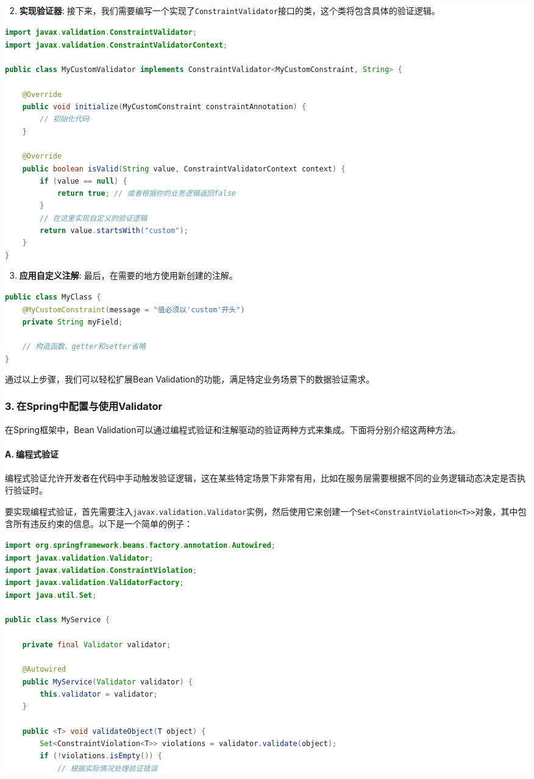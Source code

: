 2. **实现验证器**: 接下来，我们需要编写一个实现了`ConstraintValidator`接口的类，这个类将包含具体的验证逻辑。

```java
import javax.validation.ConstraintValidator;
import javax.validation.ConstraintValidatorContext;

public class MyCustomValidator implements ConstraintValidator<MyCustomConstraint, String> {

    @Override
    public void initialize(MyCustomConstraint constraintAnnotation) {
        // 初始化代码
    }

    @Override
    public boolean isValid(String value, ConstraintValidatorContext context) {
        if (value == null) {
            return true; // 或者根据你的业务逻辑返回false
        }
        // 在这里实现自定义的验证逻辑
        return value.startsWith("custom");
    }
}
```

3. **应用自定义注解**: 最后，在需要的地方使用新创建的注解。

```java
public class MyClass {
    @MyCustomConstraint(message = "值必须以'custom'开头")
    private String myField;

    // 构造函数、getter和setter省略
}
```

通过以上步骤，我们可以轻松扩展Bean Validation的功能，满足特定业务场景下的数据验证需求。

### 3. 在Spring中配置与使用Validator

在Spring框架中，Bean Validation可以通过编程式验证和注解驱动的验证两种方式来集成。下面将分别介绍这两种方法。

#### A. 编程式验证

编程式验证允许开发者在代码中手动触发验证逻辑，这在某些特定场景下非常有用，比如在服务层需要根据不同的业务逻辑动态决定是否执行验证时。

要实现编程式验证，首先需要注入`javax.validation.Validator`实例，然后使用它来创建一个`Set<ConstraintViolation<T>>`对象，其中包含所有违反约束的信息。以下是一个简单的例子：

```java
import org.springframework.beans.factory.annotation.Autowired;
import javax.validation.Validator;
import javax.validation.ConstraintViolation;
import javax.validation.ValidatorFactory;
import java.util.Set;

public class MyService {

    private final Validator validator;

    @Autowired
    public MyService(Validator validator) {
        this.validator = validator;
    }

    public <T> void validateObject(T object) {
        Set<ConstraintViolation<T>> violations = validator.validate(object);
        if (!violations.isEmpty()) {
            // 根据实际情况处理验证错误
```